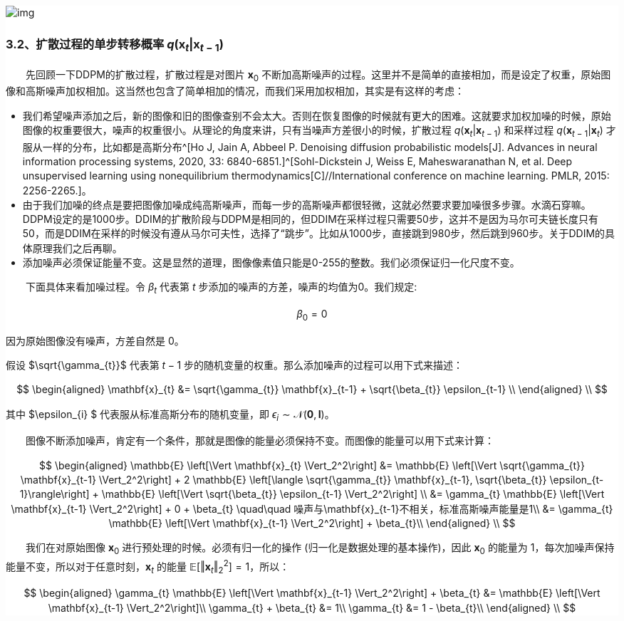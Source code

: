 ![img](https://img2023.cnblogs.com/blog/3452987/202407/3452987-20240723092640313-879722711.png)

### 3.2、扩散过程的单步转移概率 $q(\mathbf{x}_{t} | \mathbf{x}_{t-1})$

&emsp;&emsp;先回顾一下DDPM的扩散过程，扩散过程是对图片 $\mathbf{x}_0$ 不断加高斯噪声的过程。这里并不是简单的直接相加，而是设定了权重，原始图像和高斯噪声加权相加。这当然也包含了简单相加的情况，而我们采用加权相加，其实是有这样的考虑：

- 我们希望噪声添加之后，新的图像和旧的图像查别不会太大。否则在恢复图像的时候就有更大的困难。这就要求加权加噪的时候，原始图像的权重要很大，噪声的权重很小。从理论的角度来讲，只有当噪声方差很小的时候，扩散过程 $q(\mathbf{x}_{t} | \mathbf{x}_{t-1})$ 和采样过程 $q(\mathbf{x}_{t-1} | \mathbf{x}_{t})$ 才服从一样的分布，比如都是高斯分布^[Ho J, Jain A, Abbeel P. Denoising diffusion probabilistic models[J]. Advances in neural information processing systems, 2020, 33: 6840-6851.]^[Sohl-Dickstein J, Weiss E, Maheswaranathan N, et al. Deep unsupervised learning using nonequilibrium thermodynamics[C]//International conference on machine learning. PMLR, 2015: 2256-2265.]。
- 由于我们加噪的终点是要把图像加噪成纯高斯噪声，而每一步的高斯噪声都很轻微，这就必然要求要加噪很多步骤。水滴石穿嘛。DDPM设定的是1000步。DDIM的扩散阶段与DDPM是相同的，但DDIM在采样过程只需要50步，这并不是因为马尔可夫链长度只有50，而是DDIM在采样的时候没有遵从马尔可夫性，选择了“跳步”。比如从1000步，直接跳到980步，然后跳到960步。关于DDIM的具体原理我们之后再聊。
- 添加噪声必须保证能量不变。这是显然的道理，图像像素值只能是0-255的整数。我们必须保证归一化尺度不变。

&emsp;&emsp;下面具体来看加噪过程。令 $\beta_{t}$ 代表第 $t$ 步添加的噪声的方差，噪声的均值为0。我们规定:

$$\beta_{0} = 0$$

因为原始图像没有噪声，方差自然是 $0$。

假设 $\sqrt{\gamma_{t}}$ 代表第 $t-1$ 步的随机变量的权重。那么添加噪声的过程可以用下式来描述：

$$
\begin{aligned}
\mathbf{x}_{t} &= \sqrt{\gamma_{t}} \mathbf{x}_{t-1} + \sqrt{\beta_{t}} \epsilon_{t-1} \\
\end{aligned} \\
$$

其中 $\epsilon_{i} $ 代表服从标准高斯分布的随机变量，即 $\epsilon_{i} \sim \mathcal{N}(\mathbf{0}, \mathbf{I})$。

&emsp;&emsp;图像不断添加噪声，肯定有一个条件，那就是图像的能量必须保持不变。而图像的能量可以用下式来计算：

$$
\begin{aligned}
\mathbb{E} \left[\Vert \mathbf{x}_{t} \Vert_2^2\right] &= \mathbb{E} \left[\Vert \sqrt{\gamma_{t}} \mathbf{x}_{t-1} \Vert_2^2\right]  + 2 \mathbb{E} \left[\langle \sqrt{\gamma_{t}} \mathbf{x}_{t-1}, \sqrt{\beta_{t}} \epsilon_{t-1}\rangle\right] + \mathbb{E} \left[\Vert \sqrt{\beta_{t}} \epsilon_{t-1} \Vert_2^2\right] \\
&= \gamma_{t} \mathbb{E}  \left[\Vert \mathbf{x}_{t-1} \Vert_2^2\right]  + 0 + \beta_{t} \quad\quad 噪声与\mathbf{x}_{t-1}不相关，标准高斯噪声能量是1\\
&= \gamma_{t} \mathbb{E}  \left[\Vert \mathbf{x}_{t-1} \Vert_2^2\right] + \beta_{t}\\
\end{aligned} \\
$$

&emsp;&emsp;我们在对原始图像 $\mathbf{x}_0$ 进行预处理的时候。必须有归一化的操作 (归一化是数据处理的基本操作)，因此 $\mathbf{x}_0$ 的能量为 $1$，每次加噪声保持能量不变，所以对于任意时刻，$\mathbf{x}_{t}$ 的能量 $\mathbb{E} \left[\Vert \mathbf{x}_{t} \Vert_2^2\right] = 1$，所以：

$$
\begin{aligned}
\gamma_{t} \mathbb{E} \left[\Vert \mathbf{x}_{t-1} \Vert_2^2\right] + \beta_{t} &= \mathbb{E}  \left[\Vert \mathbf{x}_{t-1} \Vert_2^2\right]\\
\gamma_{t} + \beta_{t} &= 1\\
\gamma_{t} &= 1 - \beta_{t}\\
\end{aligned} \\
$$
